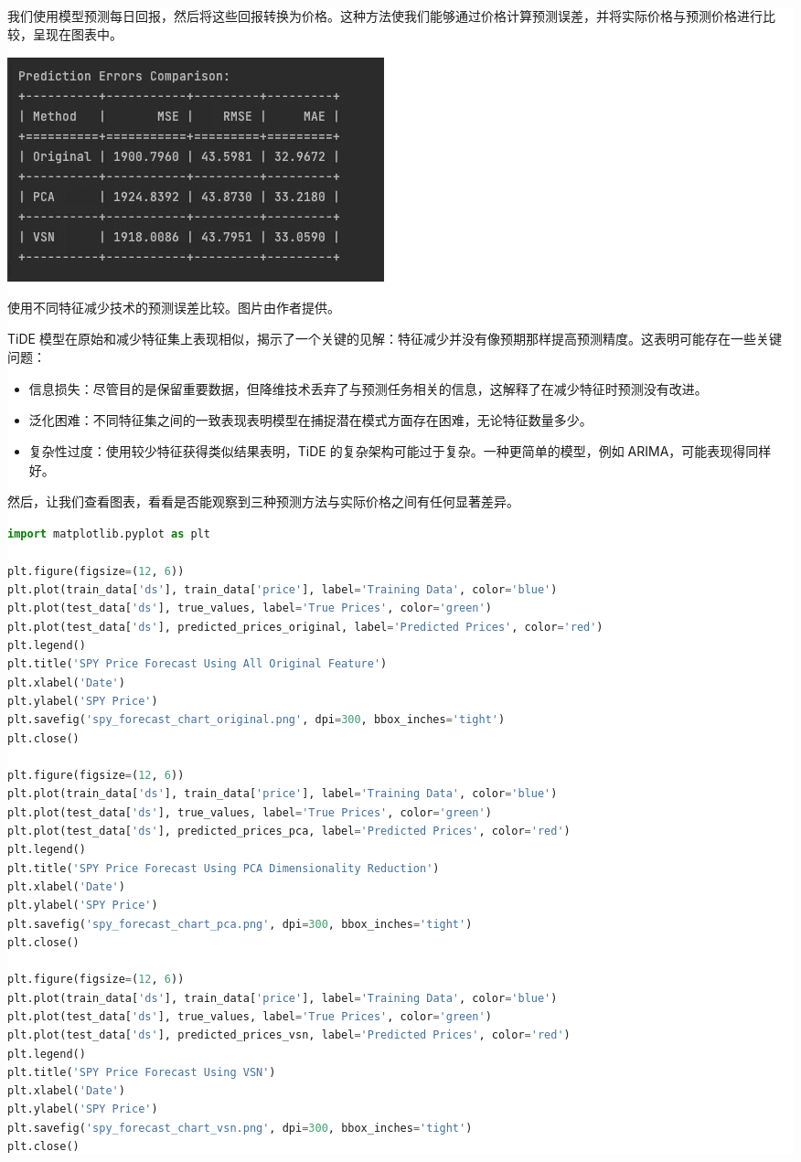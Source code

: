 我们使用模型预测每日回报，然后将这些回报转换为价格。这种方法使我们能够通过价格计算预测误差，并将实际价格与预测价格进行比较，呈现在图表中。

![](img/269abd534c5abdfe8194df39136fd090.png)

使用不同特征减少技术的预测误差比较。图片由作者提供。

TiDE 模型在原始和减少特征集上表现相似，揭示了一个关键的见解：特征减少并没有像预期那样提高预测精度。这表明可能存在一些关键问题：

+   信息损失：尽管目的是保留重要数据，但降维技术丢弃了与预测任务相关的信息，这解释了在减少特征时预测没有改进。

+   泛化困难：不同特征集之间的一致表现表明模型在捕捉潜在模式方面存在困难，无论特征数量多少。

+   复杂性过度：使用较少特征获得类似结果表明，TiDE 的复杂架构可能过于复杂。一种更简单的模型，例如 ARIMA，可能表现得同样好。

然后，让我们查看图表，看看是否能观察到三种预测方法与实际价格之间有任何显著差异。

```py
import matplotlib.pyplot as plt

plt.figure(figsize=(12, 6))
plt.plot(train_data['ds'], train_data['price'], label='Training Data', color='blue')
plt.plot(test_data['ds'], true_values, label='True Prices', color='green')
plt.plot(test_data['ds'], predicted_prices_original, label='Predicted Prices', color='red')
plt.legend()
plt.title('SPY Price Forecast Using All Original Feature')
plt.xlabel('Date')
plt.ylabel('SPY Price')
plt.savefig('spy_forecast_chart_original.png', dpi=300, bbox_inches='tight')
plt.close()

plt.figure(figsize=(12, 6))
plt.plot(train_data['ds'], train_data['price'], label='Training Data', color='blue')
plt.plot(test_data['ds'], true_values, label='True Prices', color='green')
plt.plot(test_data['ds'], predicted_prices_pca, label='Predicted Prices', color='red')
plt.legend()
plt.title('SPY Price Forecast Using PCA Dimensionality Reduction')
plt.xlabel('Date')
plt.ylabel('SPY Price')
plt.savefig('spy_forecast_chart_pca.png', dpi=300, bbox_inches='tight')
plt.close()

plt.figure(figsize=(12, 6))
plt.plot(train_data['ds'], train_data['price'], label='Training Data', color='blue')
plt.plot(test_data['ds'], true_values, label='True Prices', color='green')
plt.plot(test_data['ds'], predicted_prices_vsn, label='Predicted Prices', color='red')
plt.legend()
plt.title('SPY Price Forecast Using VSN')
plt.xlabel('Date')
plt.ylabel('SPY Price')
plt.savefig('spy_forecast_chart_vsn.png', dpi=300, bbox_inches='tight')
plt.close()
```
